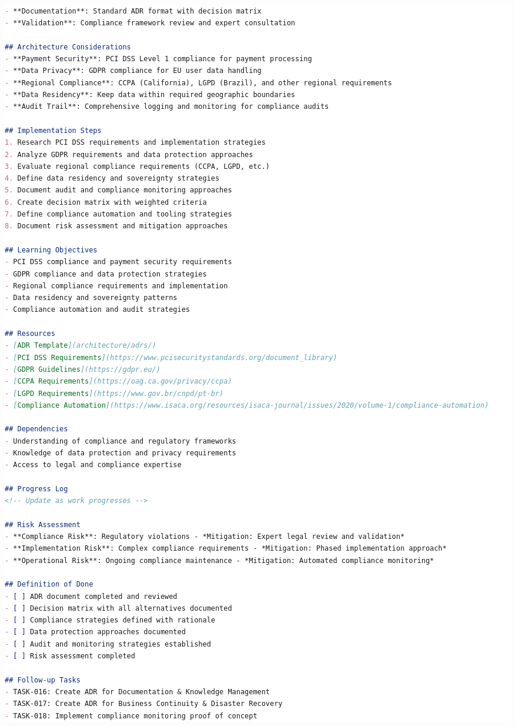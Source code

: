 ```markdown
- **Documentation**: Standard ADR format with decision matrix
- **Validation**: Compliance framework review and expert consultation

## Architecture Considerations
- **Payment Security**: PCI DSS Level 1 compliance for payment processing
- **Data Privacy**: GDPR compliance for EU user data handling
- **Regional Compliance**: CCPA (California), LGPD (Brazil), and other regional requirements
- **Data Residency**: Keep data within required geographic boundaries
- **Audit Trail**: Comprehensive logging and monitoring for compliance audits

## Implementation Steps
1. Research PCI DSS requirements and implementation strategies
2. Analyze GDPR requirements and data protection approaches
3. Evaluate regional compliance requirements (CCPA, LGPD, etc.)
4. Define data residency and sovereignty strategies
5. Document audit and compliance monitoring approaches
6. Create decision matrix with weighted criteria
7. Define compliance automation and tooling strategies
8. Document risk assessment and mitigation approaches

## Learning Objectives
- PCI DSS compliance and payment security requirements
- GDPR compliance and data protection strategies
- Regional compliance requirements and implementation
- Data residency and sovereignty patterns
- Compliance automation and audit strategies

## Resources
- [ADR Template](architecture/adrs/)
- [PCI DSS Requirements](https://www.pcisecuritystandards.org/document_library)
- [GDPR Guidelines](https://gdpr.eu/)
- [CCPA Requirements](https://oag.ca.gov/privacy/ccpa)
- [LGPD Requirements](https://www.gov.br/cnpd/pt-br)
- [Compliance Automation](https://www.isaca.org/resources/isaca-journal/issues/2020/volume-1/compliance-automation)

## Dependencies
- Understanding of compliance and regulatory frameworks
- Knowledge of data protection and privacy requirements
- Access to legal and compliance expertise

## Progress Log
<!-- Update as work progresses -->

## Risk Assessment
- **Compliance Risk**: Regulatory violations - *Mitigation: Expert legal review and validation*
- **Implementation Risk**: Complex compliance requirements - *Mitigation: Phased implementation approach*
- **Operational Risk**: Ongoing compliance maintenance - *Mitigation: Automated compliance monitoring*

## Definition of Done
- [ ] ADR document completed and reviewed
- [ ] Decision matrix with all alternatives documented
- [ ] Compliance strategies defined with rationale
- [ ] Data protection approaches documented
- [ ] Audit and monitoring strategies established
- [ ] Risk assessment completed

## Follow-up Tasks
- TASK-016: Create ADR for Documentation & Knowledge Management
- TASK-017: Create ADR for Business Continuity & Disaster Recovery
- TASK-018: Implement compliance monitoring proof of concept
```